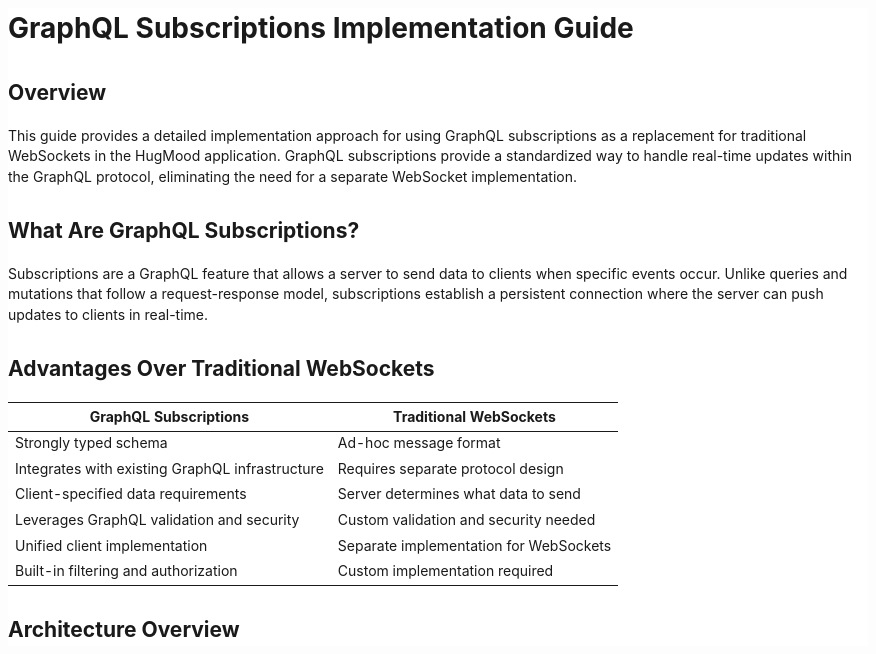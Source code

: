 # GraphQL Subscriptions Implementation Guide

## Overview

This guide provides a detailed implementation approach for using GraphQL subscriptions as a replacement for traditional WebSockets in the HugMood application. GraphQL subscriptions provide a standardized way to handle real-time updates within the GraphQL protocol, eliminating the need for a separate WebSocket implementation.

## What Are GraphQL Subscriptions?

Subscriptions are a GraphQL feature that allows a server to send data to clients when specific events occur. Unlike queries and mutations that follow a request-response model, subscriptions establish a persistent connection where the server can push updates to clients in real-time.

## Advantages Over Traditional WebSockets

| GraphQL Subscriptions | Traditional WebSockets |
|------------------------|------------------------|
| Strongly typed schema | Ad-hoc message format |
| Integrates with existing GraphQL infrastructure | Requires separate protocol design |
| Client-specified data requirements | Server determines what data to send |
| Leverages GraphQL validation and security | Custom validation and security needed |
| Unified client implementation | Separate implementation for WebSockets |
| Built-in filtering and authorization | Custom implementation required |

## Architecture Overview
